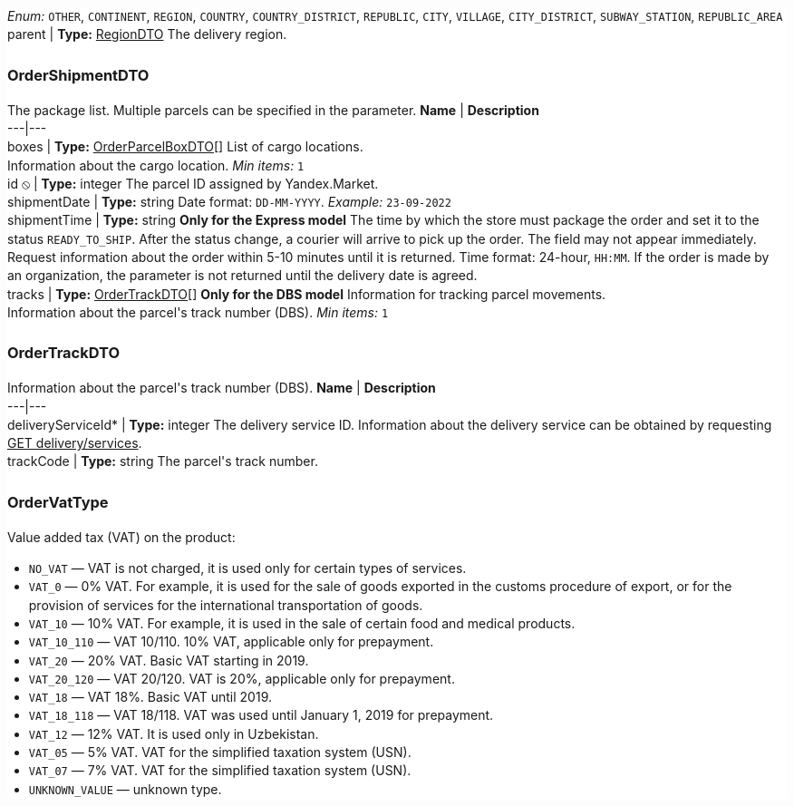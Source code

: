 _Enum:_ `OTHER`, `CONTINENT`, `REGION`, `COUNTRY`, `COUNTRY_DISTRICT`, `REPUBLIC`, `CITY`, `VILLAGE`, `CITY_DISTRICT`, `SUBWAY_STATION`, `REPUBLIC_AREA`  
parent |  **Type:** [RegionDTO](https://yandex.ru/dev/market/partner-api/doc/en/reference/orders/en/reference/orders/getOrder#regiondto) The delivery region.  
###  [](https://yandex.ru/dev/market/partner-api/doc/en/reference/orders/en/reference/orders/getOrder#ordershipmentdto)OrderShipmentDTO
The package list.
Multiple parcels can be specified in the parameter.
**Name** |  **Description**  
---|---  
boxes |  **Type:** [OrderParcelBoxDTO](https://yandex.ru/dev/market/partner-api/doc/en/reference/orders/en/reference/orders/getOrder#orderparcelboxdto)[] List of cargo locations.  
Information about the cargo location. _Min items:_ `1`  
id ⦸ |  **Type:** integer<int64> The parcel ID assigned by Yandex.Market.  
shipmentDate |  **Type:** string<date-dd-MM-yyyy> Date format: `DD-MM-YYYY`. _Example:_ `23-09-2022`  
shipmentTime |  **Type:** string **Only for the Express model** The time by which the store must package the order and set it to the status `READY_TO_SHIP`. After the status change, a courier will arrive to pick up the order. The field may not appear immediately. Request information about the order within 5-10 minutes until it is returned. Time format: 24-hour, `HH:MM`. If the order is made by an organization, the parameter is not returned until the delivery date is agreed.  
tracks |  **Type:** [OrderTrackDTO](https://yandex.ru/dev/market/partner-api/doc/en/reference/orders/en/reference/orders/getOrder#ordertrackdto)[] **Only for the DBS model** Information for tracking parcel movements.   
Information about the parcel's track number (DBS). _Min items:_ `1`  
###  [](https://yandex.ru/dev/market/partner-api/doc/en/reference/orders/en/reference/orders/getOrder#ordertrackdto)OrderTrackDTO
Information about the parcel's track number (DBS).
**Name** |  **Description**  
---|---  
deliveryServiceId* |  **Type:** integer<int64> The delivery service ID. Information about the delivery service can be obtained by requesting [GET delivery/services](https://yandex.ru/dev/market/partner-api/doc/en/reference/orders/en/reference/orders/getDeliveryServices).  
trackCode |  **Type:** string The parcel's track number.  
###  [](https://yandex.ru/dev/market/partner-api/doc/en/reference/orders/en/reference/orders/getOrder#ordervattype)OrderVatType
Value added tax (VAT) on the product:
  * `NO_VAT` — VAT is not charged, it is used only for certain types of services.
  * `VAT_0` — 0% VAT. For example, it is used for the sale of goods exported in the customs procedure of export, or for the provision of services for the international transportation of goods.
  * `VAT_10` — 10% VAT. For example, it is used in the sale of certain food and medical products.
  * `VAT_10_110` — VAT 10/110. 10% VAT, applicable only for prepayment.
  * `VAT_20` — 20% VAT. Basic VAT starting in 2019.
  * `VAT_20_120` — VAT 20/120. VAT is 20%, applicable only for prepayment.
  * `VAT_18` — VAT 18%. Basic VAT until 2019.
  * `VAT_18_118` — VAT 18/118. VAT was used until January 1, 2019 for prepayment.
  * `VAT_12` — 12% VAT. It is used only in Uzbekistan.
  * `VAT_05` — 5% VAT. VAT for the simplified taxation system (USN).
  * `VAT_07` — 7% VAT. VAT for the simplified taxation system (USN).
  * `UNKNOWN_VALUE` — unknown type.
